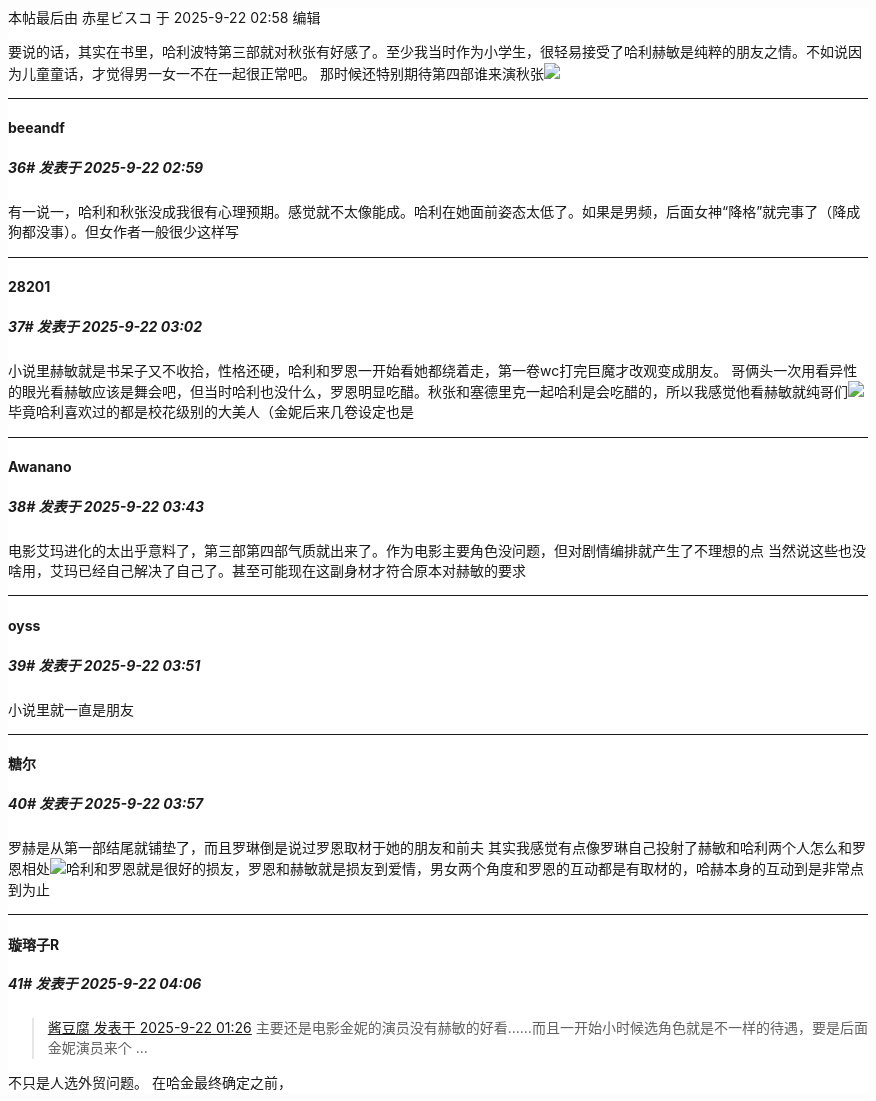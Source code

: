  本帖最后由 赤星ビスコ 于 2025-9-22 02:58 编辑 

要说的话，其实在书里，哈利波特第三部就对秋张有好感了。至少我当时作为小学生，很轻易接受了哈利赫敏是纯粹的朋友之情。不如说因为儿童童话，才觉得男一女一不在一起很正常吧。
那时候还特别期待第四部谁来演秋张<img src="https://static.stage1st.com/image/smiley/face2017/067.png" referrerpolicy="no-referrer">

*****

####  beeandf  
##### 36#       发表于 2025-9-22 02:59

有一说一，哈利和秋张没成我很有心理预期。感觉就不太像能成。哈利在她面前姿态太低了。如果是男频，后面女神“降格”就完事了（降成狗都没事）。但女作者一般很少这样写

*****

####  28201  
##### 37#       发表于 2025-9-22 03:02

小说里赫敏就是书呆子又不收拾，性格还硬，哈利和罗恩一开始看她都绕着走，第一卷wc打完巨魔才改观变成朋友。
哥俩头一次用看异性的眼光看赫敏应该是舞会吧，但当时哈利也没什么，罗恩明显吃醋。秋张和塞德里克一起哈利是会吃醋的，所以我感觉他看赫敏就纯哥们<img src="https://static.stage1st.com/image/smiley/face2017/067.png" referrerpolicy="no-referrer"> 毕竟哈利喜欢过的都是校花级别的大美人（金妮后来几卷设定也是

*****

####  Awanano  
##### 38#       发表于 2025-9-22 03:43

电影艾玛进化的太出乎意料了，第三部第四部气质就出来了。作为电影主要角色没问题，但对剧情编排就产生了不理想的点
当然说这些也没啥用，艾玛已经自己解决了自己了。甚至可能现在这副身材才符合原本对赫敏的要求

*****

####  oyss  
##### 39#       发表于 2025-9-22 03:51

小说里就一直是朋友

*****

####  糖尔  
##### 40#       发表于 2025-9-22 03:57

罗赫是从第一部结尾就铺垫了，而且罗琳倒是说过罗恩取材于她的朋友和前夫
其实我感觉有点像罗琳自己投射了赫敏和哈利两个人怎么和罗恩相处<img src="https://static.stage1st.com/image/smiley/face2017/009.gif" referrerpolicy="no-referrer">哈利和罗恩就是很好的损友，罗恩和赫敏就是损友到爱情，男女两个角度和罗恩的互动都是有取材的，哈赫本身的互动到是非常点到为止


*****

####  璇瑢子R  
##### 41#       发表于 2025-9-22 04:06

<blockquote><a href="httphttps://stage1st.com/2b/forum.php?mod=redirect&amp;goto=findpost&amp;pid=68467954&amp;ptid=2262642" target="_blank">酱豆腐 发表于 2025-9-22 01:26</a>
主要还是电影金妮的演员没有赫敏的好看……而且一开始小时候选角色就是不一样的待遇，要是后面金妮演员来个 ...</blockquote>
不只是人选外贸问题。
在哈金最终确定之前，
